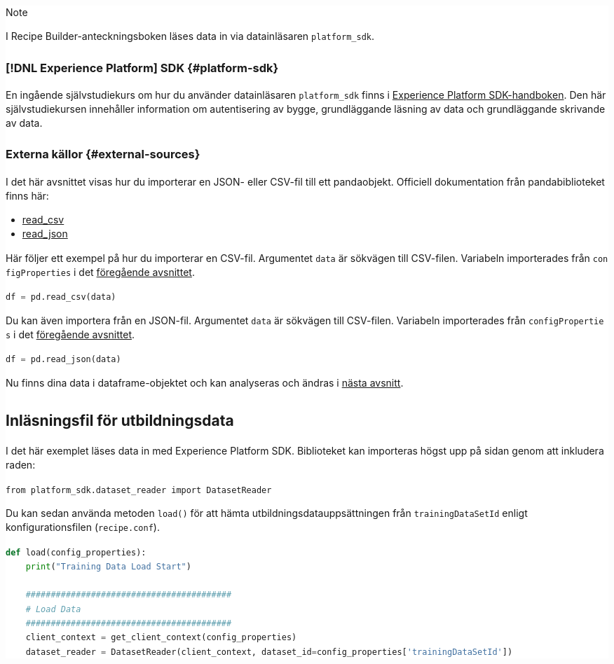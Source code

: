 >[!NOTE]
>
>I Recipe Builder-anteckningsboken läses data in via datainläsaren `platform_sdk`.

### [!DNL Experience Platform] SDK {#platform-sdk}

En ingående självstudiekurs om hur du använder datainläsaren `platform_sdk` finns i [Experience Platform SDK-handboken](../authoring/platform-sdk.md). Den här självstudiekursen innehåller information om autentisering av bygge, grundläggande läsning av data och grundläggande skrivande av data.

### Externa källor {#external-sources}

I det här avsnittet visas hur du importerar en JSON- eller CSV-fil till ett pandaobjekt. Officiell dokumentation från pandabiblioteket finns här:
- [read_csv](https://pandas.pydata.org/pandas-docs/stable/generated/pandas.read_csv.html)
- [read_json](https://pandas.pydata.org/pandas-docs/stable/generated/pandas.read_json.html)

Här följer ett exempel på hur du importerar en CSV-fil. Argumentet `data` är sökvägen till CSV-filen. Variabeln importerades från `configProperties` i det [föregående avsnittet](#configuration-files).

```PYTHON
df = pd.read_csv(data)
```

Du kan även importera från en JSON-fil. Argumentet `data` är sökvägen till CSV-filen. Variabeln importerades från `configProperties` i det [föregående avsnittet](#configuration-files).

```PYTHON
df = pd.read_json(data)
```

Nu finns dina data i dataframe-objektet och kan analyseras och ändras i [nästa avsnitt](#data-preparation-and-feature-engineering).

## Inläsningsfil för utbildningsdata

I det här exemplet läses data in med Experience Platform SDK. Biblioteket kan importeras högst upp på sidan genom att inkludera raden:

`from platform_sdk.dataset_reader import DatasetReader`

Du kan sedan använda metoden `load()` för att hämta utbildningsdatauppsättningen från `trainingDataSetId` enligt konfigurationsfilen (`recipe.conf`).

```PYTHON
def load(config_properties):
    print("Training Data Load Start")

    #########################################
    # Load Data
    #########################################    
    client_context = get_client_context(config_properties)
    dataset_reader = DatasetReader(client_context, dataset_id=config_properties['trainingDataSetId'])
```
